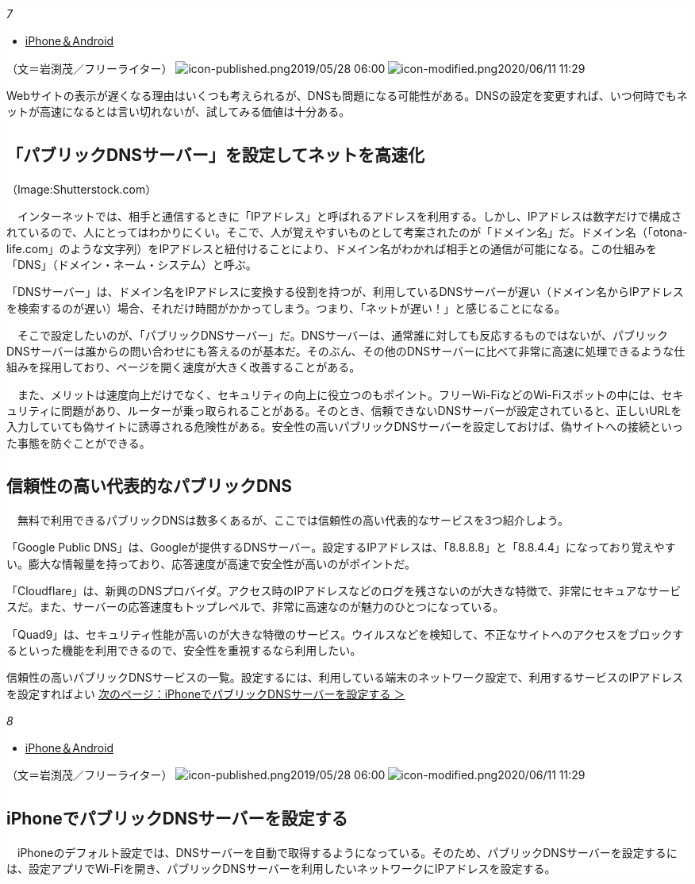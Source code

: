 *7*

- [iPhone＆Android](https://otona-life.com/category/iphone-android/)

（文＝岩渕茂／フリーライター）
![icon-published.png](../_resources/icon-published.png)2019/05/28 06:00
![icon-modified.png](../_resources/icon-modified.png)2020/06/11 11:29

Webサイトの表示が遅くなる理由はいくつも考えられるが、DNSも問題になる可能性がある。DNSの設定を変更すれば、いつ何時でもネットが高速になるとは言い切れないが、試してみる価値は十分ある。

## 「パブリックDNSサーバー」を設定してネットを高速化

（Image:Shutterstock.com）

　インターネットでは、相手と通信するときに「IPアドレス」と呼ばれるアドレスを利用する。しかし、IPアドレスは数字だけで構成されているので、人にとってはわかりにくい。そこで、人が覚えやすいものとして考案されたのが「ドメイン名」だ。ドメイン名（「otona-life.com」のような文字列）をIPアドレスと紐付けることにより、ドメイン名がわかれば相手との通信が可能になる。この仕組みを「DNS」（ドメイン・ネーム・システム）と呼ぶ。

「DNSサーバー」は、ドメイン名をIPアドレスに変換する役割を持つが、利用しているDNSサーバーが遅い（ドメイン名からIPアドレスを検索するのが遅い）場合、それだけ時間がかかってしまう。つまり、「ネットが遅い！」と感じることになる。

　そこで設定したいのが、「パブリックDNSサーバー」だ。DNSサーバーは、通常誰に対しても反応するものではないが、パブリックDNSサーバーは誰からの問い合わせにも答えるのが基本だ。そのぶん、その他のDNSサーバーに比べて非常に高速に処理できるような仕組みを採用しており、ページを開く速度が大きく改善することがある。

　また、メリットは速度向上だけでなく、セキュリティの向上に役立つのもポイント。フリーWi-FiなどのWi-Fiスポットの中には、セキュリティに問題があり、ルーターが乗っ取られることがある。そのとき、信頼できないDNSサーバーが設定されていると、正しいURLを入力していても偽サイトに誘導される危険性がある。安全性の高いパブリックDNSサーバーを設定しておけば、偽サイトへの接続といった事態を防ぐことができる。

## 信頼性の高い代表的なパブリックDNS

　無料で利用できるパブリックDNSは数多くあるが、ここでは信頼性の高い代表的なサービスを3つ紹介しよう。

「Google Public DNS」は、Googleが提供するDNSサーバー。設定するIPアドレスは、「8.8.8.8」と「8.8.4.4」になっており覚えやすい。膨大な情報量を持っており、応答速度が高速で安全性が高いのがポイントだ。

「Cloudflare」は、新興のDNSプロバイダ。アクセス時のIPアドレスなどのログを残さないのが大きな特徴で、非常にセキュアなサービスだ。また、サーバーの応答速度もトップレベルで、非常に高速なのが魅力のひとつになっている。

「Quad9」は、セキュリティ性能が高いのが大きな特徴のサービス。ウイルスなどを検知して、不正なサイトへのアクセスをブロックするといった機能を利用できるので、安全性を重視するなら利用したい。

信頼性の高いパブリックDNSサービスの一覧。設定するには、利用している端末のネットワーク設定で、利用するサービスのIPアドレスを設定すればよい
[次のページ：iPhoneでパブリックDNSサーバーを設定する ＞](https://otona-life.com/2019/05/28/13017/2/)

*8*

- [iPhone＆Android](https://otona-life.com/category/iphone-android/)

（文＝岩渕茂／フリーライター）
![icon-published.png](../_resources/icon-published.png)2019/05/28 06:00
![icon-modified.png](../_resources/icon-modified.png)2020/06/11 11:29

## iPhoneでパブリックDNSサーバーを設定する

　iPhoneのデフォルト設定では、DNSサーバーを自動で取得するようになっている。そのため、パブリックDNSサーバーを設定するには、設定アプリでWi-Fiを開き、パブリックDNSサーバーを利用したいネットワークにIPアドレスを設定する。

